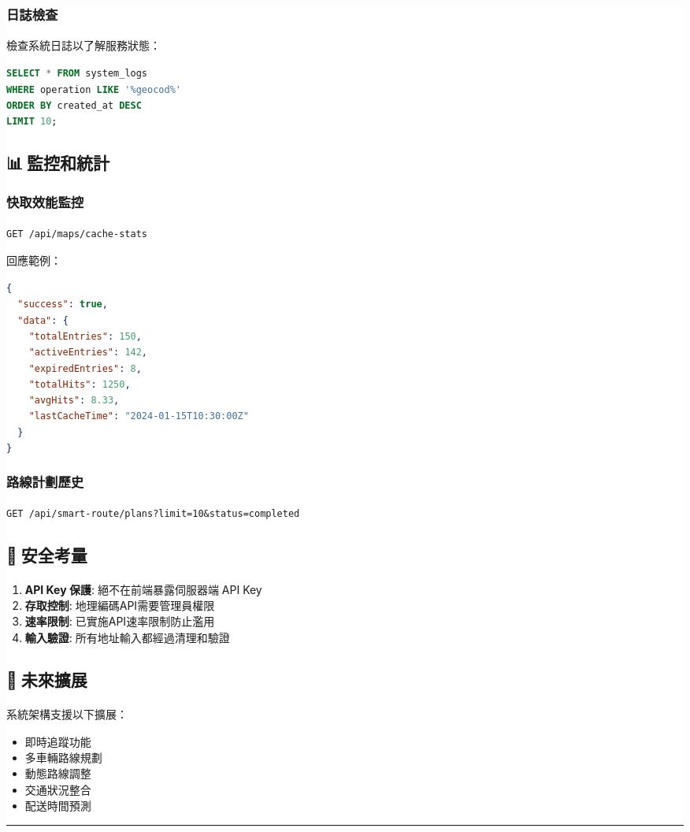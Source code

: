 ### 日誌檢查

檢查系統日誌以了解服務狀態：

```sql
SELECT * FROM system_logs 
WHERE operation LIKE '%geocod%' 
ORDER BY created_at DESC 
LIMIT 10;
```

## 📊 監控和統計

### 快取效能監控

```http
GET /api/maps/cache-stats
```

回應範例：
```json
{
  "success": true,
  "data": {
    "totalEntries": 150,
    "activeEntries": 142,
    "expiredEntries": 8,
    "totalHits": 1250,
    "avgHits": 8.33,
    "lastCacheTime": "2024-01-15T10:30:00Z"
  }
}
```

### 路線計劃歷史

```http
GET /api/smart-route/plans?limit=10&status=completed
```

## 🔐 安全考量

1. **API Key 保護**: 絕不在前端暴露伺服器端 API Key
2. **存取控制**: 地理編碼API需要管理員權限
3. **速率限制**: 已實施API速率限制防止濫用
4. **輸入驗證**: 所有地址輸入都經過清理和驗證

## 🚀 未來擴展

系統架構支援以下擴展：

- 即時追蹤功能
- 多車輛路線規劃
- 動態路線調整
- 交通狀況整合
- 配送時間預測

---
